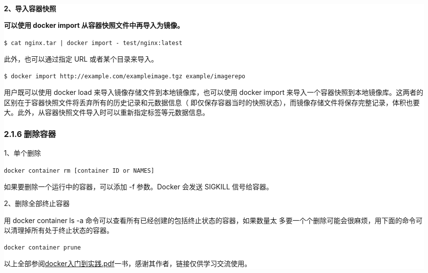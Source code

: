 **2、导入容器快照**

**可以使用 docker import 从容器快照文件中再导入为镜像。**

	$ cat nginx.tar | docker import - test/nginx:latest

此外，也可以通过指定 URL 或者某个目录来导入。

	$ docker import http://example.com/exampleimage.tgz example/imagerepo

用户既可以使用 docker load 来导入镜像存储文件到本地镜像库，也可以使用 docker import 来导入一个容器快照到本地镜像库。这两者的区别在于容器快照文件将丢弃所有的历史记录和元数据信息（ 即仅保存容器当时的快照状态），而镜像存储文件将保存完整记录，体积也要大。此外，从容器快照文件导入时可以重新指定标签等元数据信息。

### 2.1.6 删除容器

1、单个删除

	docker container rm [container ID or NAMES]

如果要删除一个运行中的容器，可以添加 -f 参数。Docker 会发送 SIGKILL 信号给容器。

2、删除全部终止容器

用 docker container ls -a 命令可以查看所有已经创建的包括终止状态的容器，如果数量太
多要一个个删除可能会很麻烦，用下面的命令可以清理掉所有处于终止状态的容器。

	docker container prune

以上全部参阅[docker入门到实践.pdf](https://github.com/mudaixiansheng/docker/blob/master/docker%E5%85%A5%E9%97%A8%E5%88%B0%E5%AE%9E%E8%B7%B5.pdf)一书，感谢其作者，链接仅供学习交流使用。















